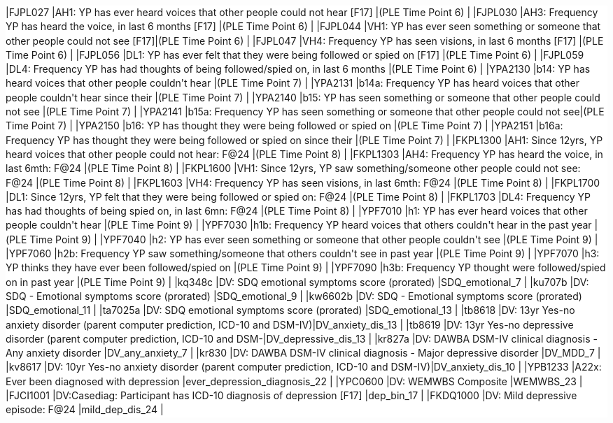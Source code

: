 |FJPL027            |AH1: YP has ever heard voices that other people could not hear [F17]            |(PLE Time Point 6)            |
|FJPL030            |AH3: Frequency YP has heard the voice, in last 6 months [F17]                   |(PLE Time Point 6)            |
|FJPL044            |VH1: YP has ever seen something or someone that other people could not see [F17]|(PLE Time Point 6)            |
|FJPL047            |VH4: Frequency YP has seen visions, in last 6 months [F17]                      |(PLE Time Point 6)            |
|FJPL056            |DL1: YP has ever felt that they were being followed or spied on [F17]           |(PLE Time Point 6)            |
|FJPL059            |DL4: Frequency YP has had thoughts of being followed/spied on, in last 6 months |(PLE Time Point 6)            |
|YPA2130            |b14: YP has heard voices that other people couldn't hear                        |(PLE Time Point 7)            |
|YPA2131            |b14a: Frequency YP has heard voices that other people couldn't hear since their |(PLE Time Point 7)            |
|YPA2140            |b15: YP has seen something or someone that other people could not see           |(PLE Time Point 7)            |
|YPA2141            |b15a: Frequency YP has seen something or someone that other people could not see|(PLE Time Point 7)            |
|YPA2150            |b16: YP has thought they were being followed or spied on                        |(PLE Time Point 7)            |
|YPA2151            |b16a: Frequency YP has thought they were being followed or spied on since their |(PLE Time Point 7)            |
|FKPL1300           |AH1: Since 12yrs, YP heard voices that other people could not hear: F@24        |(PLE Time Point 8)            |
|FKPL1303           |AH4: Frequency YP has heard the voice, in last 6mth: F@24                       |(PLE Time Point 8)            |
|FKPL1600           |VH1: Since 12yrs, YP saw something/someone other people could not see: F@24     |(PLE Time Point 8)            |
|FKPL1603           |VH4: Frequency YP has seen visions, in last 6mth: F@24                          |(PLE Time Point 8)            |
|FKPL1700           |DL1: Since 12yrs, YP felt that they were being followed or spied on: F@24       |(PLE Time Point 8)            |
|FKPL1703           |DL4: Frequency YP has had thoughts of being spied on, in last 6mn: F@24         |(PLE Time Point 8)            |
|YPF7010            |h1: YP has ever heard voices that other people couldn't hear                    |(PLE Time Point 9)            |
|YPF7030            |h1b: Frequency YP heard voices that others couldn't hear in the past year       |(PLE Time Point 9)            |
|YPF7040            |h2: YP has ever seen something or someone that other people couldn't see        |(PLE Time Point 9)            |
|YPF7060            |h2b: Frequency YP saw something/someone that others couldn't see in past year   |(PLE Time Point 9)            |
|YPF7070            |h3: YP thinks they have ever been followed/spied on                             |(PLE Time Point 9)            |
|YPF7090            |h3b: Frequency YP thought were followed/spied on in past year                   |(PLE Time Point 9)            |
|kq348c             |DV: SDQ emotional symptoms score (prorated)                                     |SDQ_emotional_7               |
|ku707b             |DV: SDQ - Emotional symptoms score (prorated)                                   |SDQ_emotional_9               |
|kw6602b            |DV: SDQ - Emotional symptoms score (prorated)                                   |SDQ_emotional_11              |
|ta7025a            |DV: SDQ emotional symptoms score (prorated)                                     |SDQ_emotional_13              |
|tb8618             |DV: 13yr Yes-no anxiety disorder (parent computer prediction, ICD-10 and DSM-IV)|DV_anxiety_dis_13             |
|tb8619             |DV: 13yr Yes-no depressive disorder (parent computer prediction, ICD-10 and DSM-|DV_depressive_dis_13          |
|kr827a             |DV: DAWBA DSM-IV clinical diagnosis - Any anxiety disorder                      |DV_any_anxiety_7              |
|kr830              |DV: DAWBA DSM-IV clinical diagnosis - Major depressive disorder                 |DV_MDD_7                      |
|kv8617             |DV: 10yr Yes-no anxiety disorder (parent computer prediction, ICD-10 and DSM-IV)|DV_anxiety_dis_10             |
|YPB1233            |A22x: Ever been diagnosed with depression                                       |ever_depression_diagnosis_22  |
|YPC0600            |DV: WEMWBS Composite                                                            |WEMWBS_23                     |
|FJCI1001           |DV:Casediag: Participant has ICD-10 diagnosis of depression [F17]               |dep_bin_17                    |
|FKDQ1000           |DV: Mild depressive episode: F@24                                               |mild_dep_dis_24               |